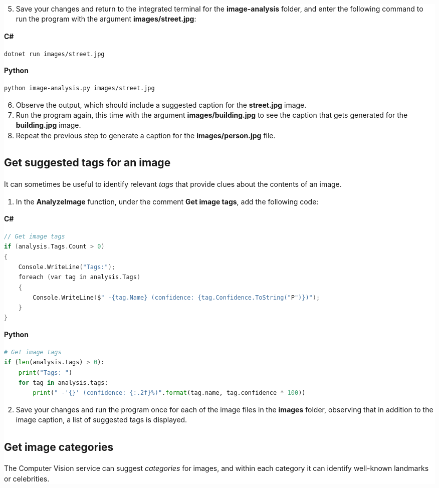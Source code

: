 5. Save your changes and return to the integrated terminal for the **image-analysis** folder, and enter the following command to run the program with the argument **images/street.jpg**:

**C#**

```
dotnet run images/street.jpg
```

**Python**

```
python image-analysis.py images/street.jpg
```
    
6. Observe the output, which should include a suggested caption for the **street.jpg** image.
7. Run the program again, this time with the argument **images/building.jpg** to see the caption that gets generated for the **building.jpg** image.
8. Repeat the previous step to generate a caption for the **images/person.jpg** file.

## Get suggested tags for an image

It can sometimes be useful to identify relevant *tags* that provide clues about the contents of an image.

1. In the **AnalyzeImage** function, under the comment **Get image tags**, add the following code:

**C#**

```C
// Get image tags
if (analysis.Tags.Count > 0)
{
    Console.WriteLine("Tags:");
    foreach (var tag in analysis.Tags)
    {
        Console.WriteLine($" -{tag.Name} (confidence: {tag.Confidence.ToString("P")})");
    }
}
```

**Python**

```Python
# Get image tags
if (len(analysis.tags) > 0):
    print("Tags: ")
    for tag in analysis.tags:
        print(" -'{}' (confidence: {:.2f}%)".format(tag.name, tag.confidence * 100))
```

2. Save your changes and run the program once for each of the image files in the **images** folder, observing that in addition to the image caption, a list of suggested tags is displayed.

## Get image categories

The Computer Vision service can suggest *categories* for images, and within each category it can identify well-known landmarks or celebrities.
